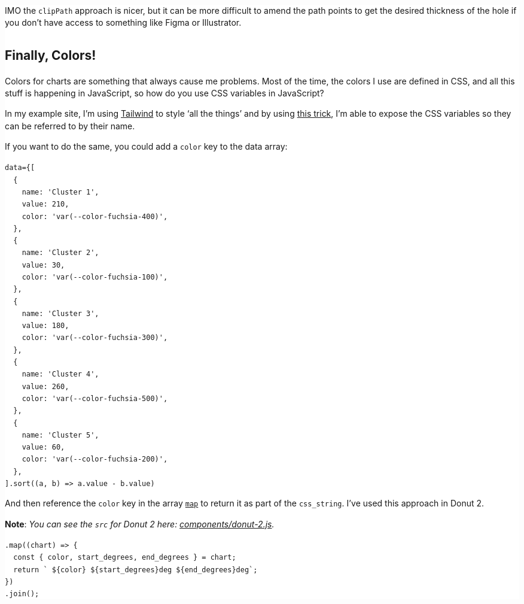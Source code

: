 IMO the `clipPath` approach is nicer, but it can be more difficult to amend the path points to get the desired thickness of the hole if you don’t have access to something like Figma or Illustrator.

## Finally, Colors!

Colors for charts are something that always cause me problems. Most of the time, the colors I use are defined in CSS, and all this stuff is happening in JavaScript, so how do you use CSS variables in JavaScript?

In my example site, I’m using [Tailwind](https://tailwindcss.com/) to style ‘all the things’ and by using [this trick](https://gist.github.com/Merott/d2a19b32db07565e94f10d13d11a8574), I’m able to expose the CSS variables so they can be referred to by their name. 

If you want to do the same, you could add a `color` key to the data array:

<pre><code class="language-css">data={[
  {
    name: 'Cluster 1',
    value: 210,
    color: 'var(--color-fuchsia-400)',
  },
  {
    name: 'Cluster 2',
    value: 30,
    color: 'var(--color-fuchsia-100)',
  },
  {
    name: 'Cluster 3',
    value: 180,
    color: 'var(--color-fuchsia-300)',
  },
  {
    name: 'Cluster 4',
    value: 260,
    color: 'var(--color-fuchsia-500)',
  },
  {
    name: 'Cluster 5',
    value: 60,
    color: 'var(--color-fuchsia-200)',
  },
].sort((a, b) =&gt; a.value - b.value)
</code></pre>

And then reference the `color` key in the array [`map`](https://developer.mozilla.org/en-US/docs/Web/JavaScript/Reference/Global_Objects/Array/map) to return it as part of the `css_string`. I’ve used this approach in Donut 2.

**Note**: *You can see the `src` for Donut 2 here: [components/donut-2.js](https://github.com/PaulieScanlon/css-conic-gradient-charts/blob/main/components/donut-2.js#L25).*

<pre><code class="language-javascript">.map((chart) =&gt; {
  const { color, start&#95;degrees, end&#95;degrees } = chart;
  return ` ${color} ${start&#95;degrees}deg ${end&#95;degrees}deg`;
})
.join();
</code></pre>
